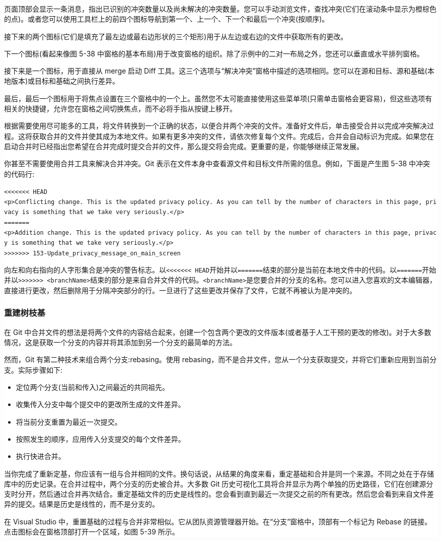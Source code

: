 页面顶部会显示一条消息，指出已识别的冲突数量以及尚未解决的冲突数量。您可以手动浏览文件，查找冲突(它们在滚动条中显示为橙棕色的点)。或者您可以使用工具栏上的前四个图标导航到第一个、上一个、下一个和最后一个冲突(按顺序)。

接下来的两个图标(它们是填充了最左边或最右边形状的三个矩形)用于从左边或右边的文件中获取所有的更改。

下一个图标(看起来像图 5-38 中窗格的基本布局)用于改变窗格的组织。除了示例中的二对一布局之外，您还可以垂直或水平排列窗格。

接下来是一个图标，用于直接从 merge 启动 Diff 工具。这三个选项与“解决冲突”窗格中描述的选项相同。您可以在源和目标、源和基础(本地版本)或目标和基础之间执行差异。

最后，最后一个图标用于将焦点设置在三个窗格中的一个上。虽然您不太可能直接使用这些菜单项(只需单击窗格会更容易)，但这些选项有相关的快捷键，允许您在窗格之间切换焦点，而不必将手指从按键上移开。

根据需要使用尽可能多的工具，将文件转换到一个正确的状态，以便合并两个冲突的文件。准备好文件后，单击接受合并以完成冲突解决过程。这将获取合并的文件并使其成为本地文件。如果有更多冲突的文件，请依次修复每个文件。完成后，合并会自动标识为完成。如果您在启动合并时已经指出您希望在合并完成时提交合并的文件，那么提交将会完成。更重要的是，你能够继续正常发展。

你甚至不需要使用合并工具来解决合并冲突。Git 表示在文件本身中查看源文件和目标文件所需的信息。例如，下面是产生图 5-38 中冲突的代码行:

```
<<<<<<< HEAD
<p>Conflicting change. This is the updated privacy policy. As you can tell by the number of characters in this page, privacy is something that we take very seriously.</p>
=======
<p>Addition change. This is the updated privacy policy. As you can tell by the number of characters in this page, privacy is something that we take very seriously.</p>
>>>>>>> 153-Update_privacy_message_on_main_screen

```

向左和向右指向的人字形集合是冲突的警告标志。以`<<<<<<< HEAD`开始并以`=======`结束的部分是当前在本地文件中的代码。以`=======`开始并以`>>>>>>> <branchName>`结束的部分是来自合并文件的代码。`<branchName>`是您要合并的分支的名称。您可以进入您喜欢的文本编辑器，直接进行更改，然后删除用于分隔冲突部分的行。一旦进行了这些更改并保存了文件，它就不再被认为是冲突的。

### 重建树枝基

在 Git 中合并文件的想法是将两个文件的内容结合起来，创建一个包含两个更改的文件版本(或者基于人工干预的更改的修改)。对于大多数情况，这是获取一个分支的内容并将其添加到另一个分支的最简单的方法。

然而，Git 有第二种技术来组合两个分支:rebasing。使用 rebasing，而不是合并文件，您从一个分支获取提交，并将它们重新应用到当前分支。实际步骤如下:

*   定位两个分支(当前和传入)之间最近的共同祖先。

*   收集传入分支中每个提交中的更改所生成的文件差异。

*   将当前分支重置为最近一次提交。

*   按照发生的顺序，应用传入分支提交的每个文件差异。

*   执行快进合并。

当你完成了重新定基，你应该有一组与合并相同的文件。换句话说，从结果的角度来看，重定基础和合并是同一个来源。不同之处在于存储库中的历史记录。在合并过程中，两个分支的历史被合并。大多数 Git 历史可视化工具将合并显示为两个单独的历史路径，它们在创建源分支时分开，然后通过合并再次结合。重定基础文件的历史是线性的。您会看到直到最近一次提交之前的所有更改。然后您会看到来自文件差异的提交。结果是历史是线性的，而不是分支的。

在 Visual Studio 中，重置基础的过程与合并非常相似。它从团队资源管理器开始。在“分支”窗格中，顶部有一个标记为 Rebase 的链接。点击图标会在窗格顶部打开一个区域，如图 5-39 所示。

